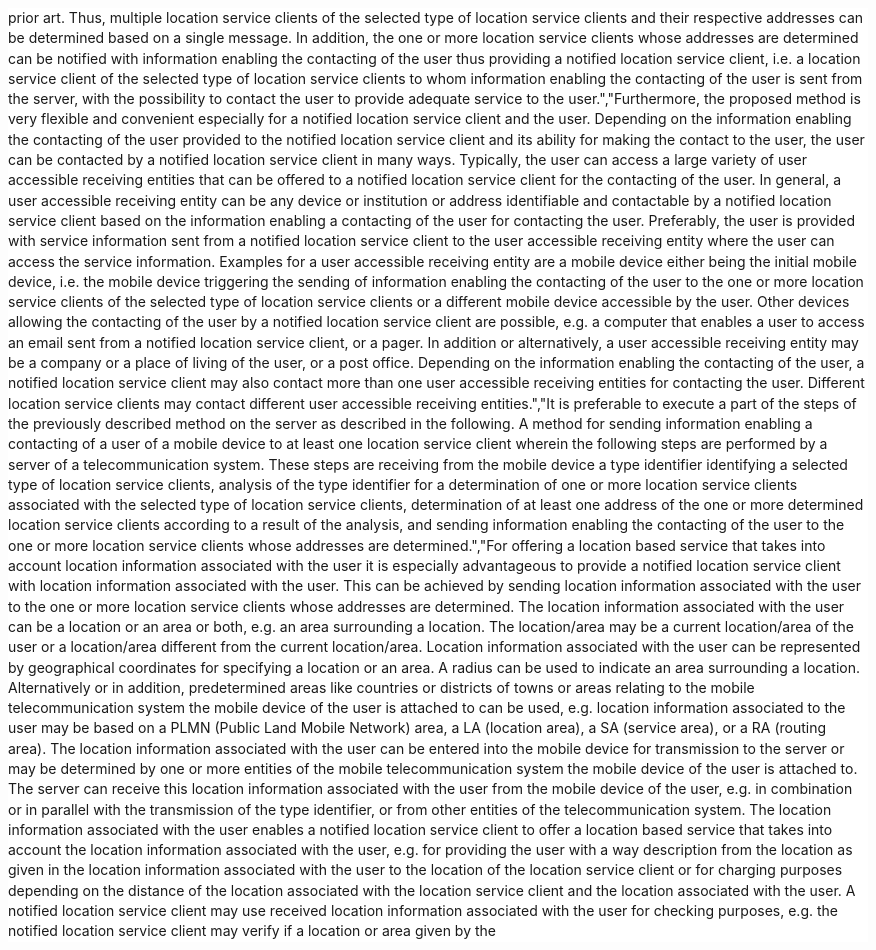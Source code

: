 prior art. Thus, multiple location service clients of the selected type of location service clients and their respective addresses can be determined based on a single message. In addition, the one or more location service clients whose addresses are determined can be notified with information enabling the contacting of the user thus providing a notified location service client, i.e. a location service client of the selected type of location service clients to whom information enabling the contacting of the user is sent from the server, with the possibility to contact the user to provide adequate service to the user.","Furthermore, the proposed method is very flexible and convenient especially for a notified location service client and the user. Depending on the information enabling the contacting of the user provided to the notified location service client and its ability for making the contact to the user, the user can be contacted by a notified location service client in many ways. Typically, the user can access a large variety of user accessible receiving entities that can be offered to a notified location service client for the contacting of the user. In general, a user accessible receiving entity can be any device or institution or address identifiable and contactable by a notified location service client based on the information enabling a contacting of the user for contacting the user. Preferably, the user is provided with service information sent from a notified location service client to the user accessible receiving entity where the user can access the service information. Examples for a user accessible receiving entity are a mobile device either being the initial mobile device, i.e. the mobile device triggering the sending of information enabling the contacting of the user to the one or more location service clients of the selected type of location service clients or a different mobile device accessible by the user. Other devices allowing the contacting of the user by a notified location service client are possible, e.g. a computer that enables a user to access an email sent from a notified location service client, or a pager. In addition or alternatively, a user accessible receiving entity may be a company or a place of living of the user, or a post office. Depending on the information enabling the contacting of the user, a notified location service client may also contact more than one user accessible receiving entities for contacting the user. Different location service clients may contact different user accessible receiving entities.","It is preferable to execute a part of the steps of the previously described method on the server as described in the following. A method for sending information enabling a contacting of a user of a mobile device to at least one location service client wherein the following steps are performed by a server of a telecommunication system. These steps are receiving from the mobile device a type identifier identifying a selected type of location service clients, analysis of the type identifier for a determination of one or more location service clients associated with the selected type of location service clients, determination of at least one address of the one or more determined location service clients according to a result of the analysis, and sending information enabling the contacting of the user to the one or more location service clients whose addresses are determined.","For offering a location based service that takes into account location information associated with the user it is especially advantageous to provide a notified location service client with location information associated with the user. This can be achieved by sending location information associated with the user to the one or more location service clients whose addresses are determined. The location information associated with the user can be a location or an area or both, e.g. an area surrounding a location. The location\/area may be a current location\/area of the user or a location\/area different from the current location\/area. Location information associated with the user can be represented by geographical coordinates for specifying a location or an area. A radius can be used to indicate an area surrounding a location. Alternatively or in addition, predetermined areas like countries or districts of towns or areas relating to the mobile telecommunication system the mobile device of the user is attached to can be used, e.g. location information associated to the user may be based on a PLMN (Public Land Mobile Network) area, a LA (location area), a SA (service area), or a RA (routing area). The location information associated with the user can be entered into the mobile device for transmission to the server or may be determined by one or more entities of the mobile telecommunication system the mobile device of the user is attached to. The server can receive this location information associated with the user from the mobile device of the user, e.g. in combination or in parallel with the transmission of the type identifier, or from other entities of the telecommunication system. The location information associated with the user enables a notified location service client to offer a location based service that takes into account the location information associated with the user, e.g. for providing the user with a way description from the location as given in the location information associated with the user to the location of the location service client or for charging purposes depending on the distance of the location associated with the location service client and the location associated with the user. A notified location service client may use received location information associated with the user for checking purposes, e.g. the notified location service client may verify if a location or area given by the